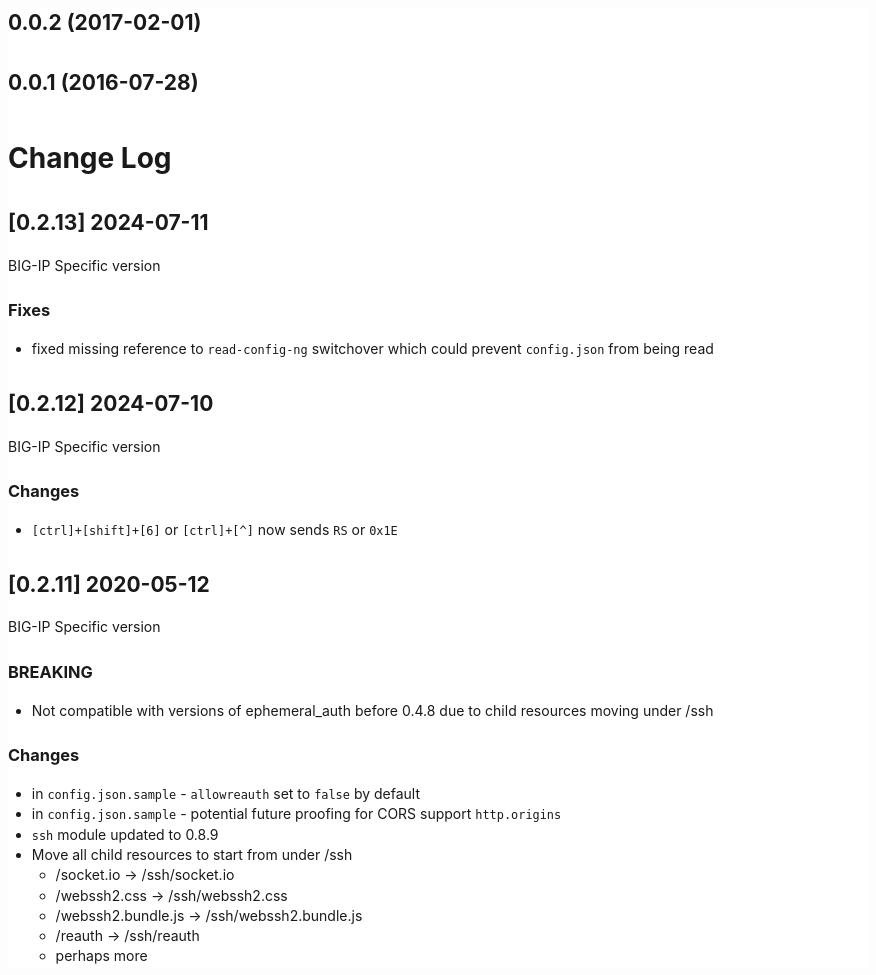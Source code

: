 

<a name="0.0.2"></a>
## 0.0.2 (2017-02-01)



<a name="0.0.1"></a>
## 0.0.1 (2016-07-28)



# Change Log

## [0.2.13] 2024-07-11

BIG-IP Specific version

### Fixes

- fixed missing reference to `read-config-ng` switchover which could prevent `config.json` from being read

## [0.2.12] 2024-07-10

BIG-IP Specific version

### Changes

- `[ctrl]+[shift]+[6]` or `[ctrl]+[^]` now sends `RS` or `0x1E`

## [0.2.11] 2020-05-12

BIG-IP Specific version

### BREAKING

- Not compatible with versions of ephemeral_auth before 0.4.8 due to child resources moving under /ssh

### Changes

- in `config.json.sample` - `allowreauth` set to `false` by default
- in `config.json.sample` - potential future proofing for CORS support `http.origins`
- `ssh` module updated to 0.8.9
- Move all child resources to start from under /ssh
  - /socket.io -> /ssh/socket.io
  - /webssh2.css -> /ssh/webssh2.css
  - /webssh2.bundle.js -> /ssh/webssh2.bundle.js
  - /reauth -> /ssh/reauth
  - perhaps more
